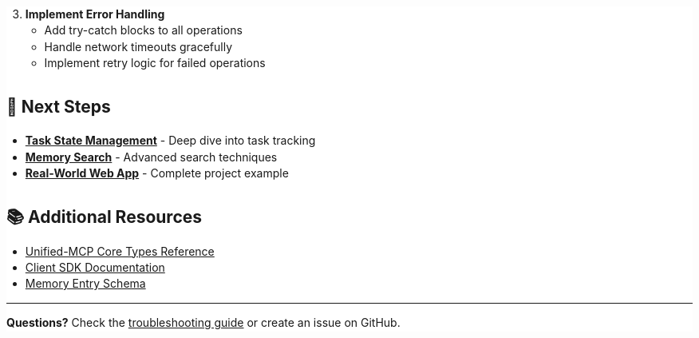 3. **Implement Error Handling**
   - Add try-catch blocks to all operations
   - Handle network timeouts gracefully
   - Implement retry logic for failed operations

## 🔗 Next Steps

- **[Task State Management](../02-task-state/)** - Deep dive into task tracking
- **[Memory Search](../06-memory-search/)** - Advanced search techniques
- **[Real-World Web App](../../real-world/01-web-app-dev/)** - Complete project example

## 📚 Additional Resources

- [Unified-MCP Core Types Reference](../../../packages/core/src/types/)
- [Client SDK Documentation](../../../packages/clients/typescript/)
- [Memory Entry Schema](../../../packages/core/schema/)

---

**Questions?** Check the [troubleshooting guide](../../../docs/guides/TROUBLESHOOTING.md) or create an issue on GitHub.